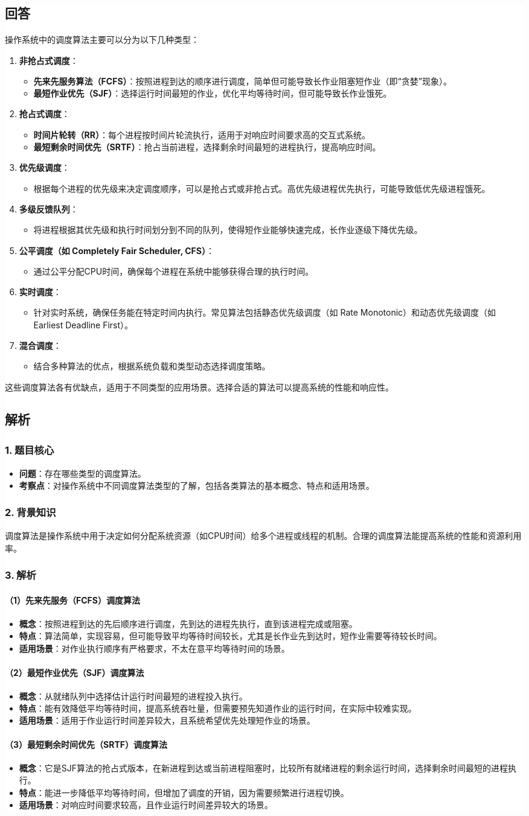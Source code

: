 ## 回答

操作系统中的调度算法主要可以分为以下几种类型：

1. **非抢占式调度**：
   - **先来先服务算法（FCFS）**：按照进程到达的顺序进行调度，简单但可能导致长作业阻塞短作业（即“贪婪”现象）。
   - **最短作业优先（SJF）**：选择运行时间最短的作业，优化平均等待时间，但可能导致长作业饿死。

2. **抢占式调度**：
   - **时间片轮转（RR）**：每个进程按时间片轮流执行，适用于对响应时间要求高的交互式系统。
   - **最短剩余时间优先（SRTF）**：抢占当前进程，选择剩余时间最短的进程执行，提高响应时间。

3. **优先级调度**：
   - 根据每个进程的优先级来决定调度顺序，可以是抢占式或非抢占式。高优先级进程优先执行，可能导致低优先级进程饿死。

4. **多级反馈队列**：
   - 将进程根据其优先级和执行时间划分到不同的队列，使得短作业能够快速完成，长作业逐级下降优先级。

5. **公平调度（如 Completely Fair Scheduler, CFS）**：
   - 通过公平分配CPU时间，确保每个进程在系统中能够获得合理的执行时间。

6. **实时调度**：
   - 针对实时系统，确保任务能在特定时间内执行。常见算法包括静态优先级调度（如 Rate Monotonic）和动态优先级调度（如 Earliest Deadline First）。

7. **混合调度**：
   - 结合多种算法的优点，根据系统负载和类型动态选择调度策略。

这些调度算法各有优缺点，适用于不同类型的应用场景。选择合适的算法可以提高系统的性能和响应性。

## 解析

### 1. 题目核心
- **问题**：存在哪些类型的调度算法。
- **考察点**：对操作系统中不同调度算法类型的了解，包括各类算法的基本概念、特点和适用场景。

### 2. 背景知识
调度算法是操作系统中用于决定如何分配系统资源（如CPU时间）给多个进程或线程的机制。合理的调度算法能提高系统的性能和资源利用率。

### 3. 解析
#### （1）先来先服务（FCFS）调度算法
- **概念**：按照进程到达的先后顺序进行调度，先到达的进程先执行，直到该进程完成或阻塞。
- **特点**：算法简单，实现容易，但可能导致平均等待时间较长，尤其是长作业先到达时，短作业需要等待较长时间。
- **适用场景**：对作业执行顺序有严格要求，不太在意平均等待时间的场景。

#### （2）最短作业优先（SJF）调度算法
- **概念**：从就绪队列中选择估计运行时间最短的进程投入执行。
- **特点**：能有效降低平均等待时间，提高系统吞吐量，但需要预先知道作业的运行时间，在实际中较难实现。
- **适用场景**：适用于作业运行时间差异较大，且系统希望优先处理短作业的场景。

#### （3）最短剩余时间优先（SRTF）调度算法
- **概念**：它是SJF算法的抢占式版本，在新进程到达或当前进程阻塞时，比较所有就绪进程的剩余运行时间，选择剩余时间最短的进程执行。
- **特点**：能进一步降低平均等待时间，但增加了调度的开销，因为需要频繁进行进程切换。
- **适用场景**：对响应时间要求较高，且作业运行时间差异较大的场景。
